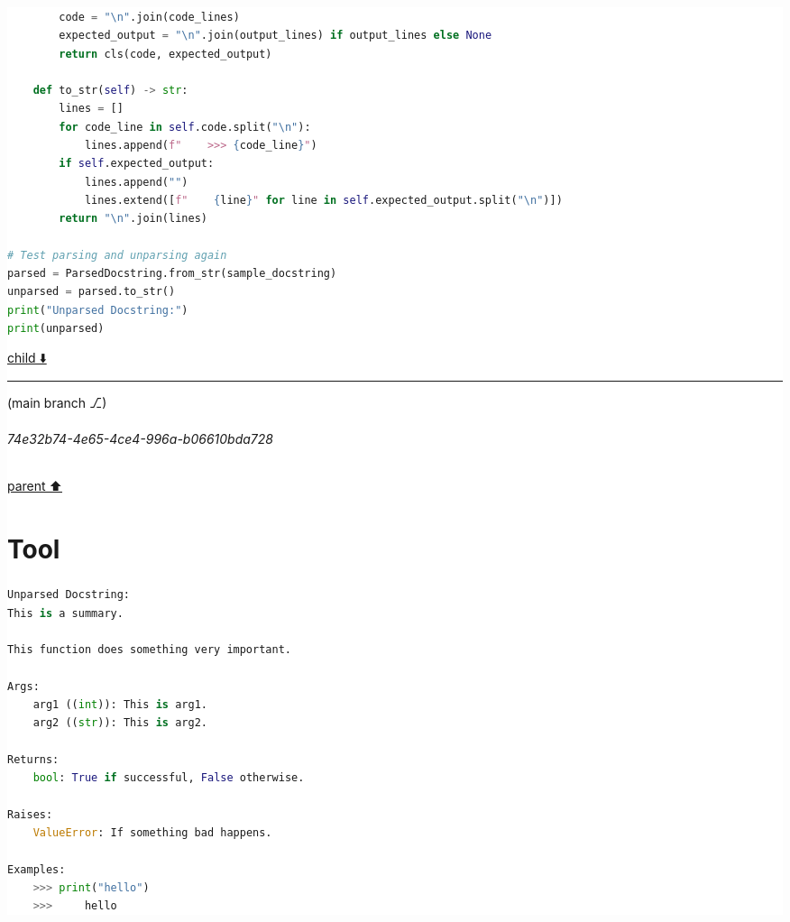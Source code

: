 ```python
        code = "\n".join(code_lines)
        expected_output = "\n".join(output_lines) if output_lines else None
        return cls(code, expected_output)
    
    def to_str(self) -> str:
        lines = []
        for code_line in self.code.split("\n"):
            lines.append(f"    >>> {code_line}")
        if self.expected_output:
            lines.append("")
            lines.extend([f"    {line}" for line in self.expected_output.split("\n")])
        return "\n".join(lines)

# Test parsing and unparsing again
parsed = ParsedDocstring.from_str(sample_docstring)
unparsed = parsed.to_str()
print("Unparsed Docstring:")
print(unparsed)
```

[child ⬇️](#74e32b74-4e65-4ce4-996a-b06610bda728)

---

(main branch ⎇)
###### 74e32b74-4e65-4ce4-996a-b06610bda728
[parent ⬆️](#608c299e-da95-4ef0-a4a8-4c8419f76d52)
# Tool

```python
Unparsed Docstring:
This is a summary.

This function does something very important.

Args:
    arg1 ((int)): This is arg1.
    arg2 ((str)): This is arg2.

Returns:
    bool: True if successful, False otherwise.

Raises:
    ValueError: If something bad happens.

Examples:
    >>> print("hello")
    >>>     hello

```

